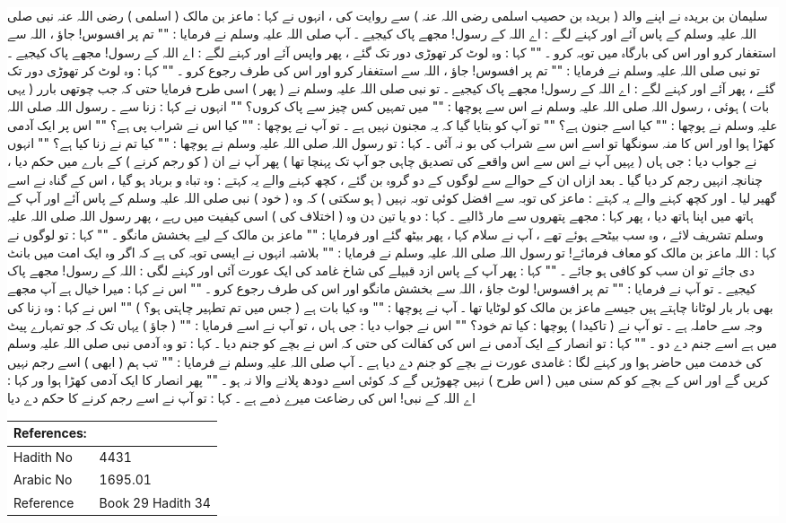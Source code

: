 سلیمان بن بریدہ نے اپنے والد ( بریدہ بن حصیب اسلمی رضی اللہ عنہ ) سے روایت کی ، انہوں نے کہا : ماعز بن مالک ( اسلمی ) رضی اللہ عنہ نبی صلی اللہ علیہ وسلم کے پاس آئے اور کہنے لگے : اے اللہ کے رسول! مجھے پاک کیجیے ۔ آپ صلی اللہ علیہ وسلم نے فرمایا : "" تم پر افسوس! جاؤ ، اللہ سے استغفار کرو اور اس کی بارگاہ میں توبہ کرو ۔ "" کہا : وہ لوٹ کر تھوڑی دور تک گئے ، پھر واپس آئے اور کہنے لگے : اے اللہ کے رسول! مجھے پاک کیجیے ۔ تو نبی صلی اللہ علیہ وسلم نے فرمایا : "" تم پر افسوس! جاؤ ، اللہ سے استغفار کرو اور اس کی طرف رجوع کرو ۔ "" کہا : وہ لوٹ کر تھوڑی دور تک گئے ، پھر آئے اور کہنے لگے : اے اللہ کے رسول! مجھے پاک کیجیے ۔ تو نبی صلی اللہ علیہ وسلم نے ( پھر ) اسی طرح فرمایا حتی کہ جب چوتھی بارر ( یہی بات ) ہوئی ، رسول اللہ صلی اللہ علیہ وسلم نے اس سے پوچھا : "" میں تمہیں کس چیز سے پاک کروں؟ "" انہوں نے کہا : زنا سے ۔ رسول اللہ صلی اللہ علیہ وسلم نے پوچھا : "" کیا اسے جنون ہے؟ "" تو آپ کو بتایا گیا کہ یہ مجنون نہیں ہے ۔ تو آپ نے پوچھا : "" کیا اس نے شراب پی ہے؟ "" اس پر ایک آدمی کھڑا ہوا اور اس کا منہ سونگھا تو اسے اس سے شراب کی بو نہ آئی ۔ کہا : تو رسول اللہ صلی اللہ علیہ وسلم نے پوچھا : "" کیا تم نے زنا کیا ہے؟ "" انہوں نے جواب دیا : جی ہاں ( یہیں آپ نے اس سے اس واقعے کی تصدیق چاہی جو آپ تک پہنچا تھا ) پھر آپ نے ان ( کو رجم کرنے ) کے بارے میں حکم دیا ، چنانچہ انہیں رجم کر دیا گیا ۔ بعد ازاں ان کے حوالے سے لوگوں کے دو گروہ بن گئے ، کچھ کہنے والے یہ کہتے : وہ تباہ و برباد ہو گیا ، اس کے گناہ نے اسے گھیر لیا ۔ اور کچھ کہنے والے یہ کہتے : ماعز کی توبہ سے افضل کوئی توبہ نہیں ( ہو سکتی ) کہ وہ ( خود ) نبی صلی اللہ علیہ وسلم کے پاس آئے اور آپ کے ہاتھ میں اپنا ہاتھ دیا ، پھر کہا : مجھے پتھروں سے مار ڈالیے ۔ کہا : دو یا تین دن وہ ( اختلاف کی ) اسی کیفیت میں رہے ، پھر رسول اللہ صلی اللہ علیہ وسلم تشریف لائے ، وہ سب بیٹحے ہوئے تھے ، آپ نے سلام کہا ، پھر بیٹھ گئے اور فرمایا : "" ماعز بن مالک کے لیے بخشش مانگو ۔ "" کہا : تو لوگوں نے کہا : اللہ ماعز بن مالک کو معاف فرمائے! تو رسول اللہ صلی اللہ علیہ وسلم نے فرمایا : "" بلاشبہ انہوں نے ایسی توبہ کی ہے کہ اگر وہ ایک امت میں بانٹ دی جائے تو ان سب کو کافی ہو جائے ۔ "" کہا : پھر آپ کے پاس ازد قبیلے کی شاخ غامد کی ایک عورت آئی اور کہنے لگی : اللہ کے رسول! مجھے پاک کیجیے ۔ تو آپ نے فرمایا : "" تم پر افسوس! لوٹ جاؤ ، اللہ سے بخشش مانگو اور اس کی طرف رجوع کرو ۔ "" اس نے کہا : میرا خیال ہے آپ مجھے بھی بار بار لوٹانا چاہتے ہیں جیسے ماعز بن مالک کو لوٹایا تھا ۔ آپ نے پوچھا : "" وہ کیا بات ہے ( جس میں تم تطہیر چاہتی ہو؟ ) "" اس نے کہا : وہ زنا کی وجہ سے حاملہ ہے ۔ تو آپ نے ( تاکیدا ) پوچھا : کیا تم خود؟ "" اس نے جواب دیا : جی ہاں ، تو آپ نے اسے فرمایا : "" ( جاؤ ) یہاں تک کہ جو تمہارے پیٹ میں ہے اسے جنم دے دو ۔ "" کہا : تو انصار کے ایک آدمی نے اس کی کفالت کی حتی کہ اس نے بچے کو جنم دیا ۔ کہا : تو وہ آدمی نبی صلی اللہ علیہ وسلم کی خدمت میں حاضر ہوا ور کہنے لگا : غامدی عورت نے بچے کو جنم دے دیا ہے ۔ آپ صلی اللہ علیہ وسلم نے فرمایا : "" تب ہم ( ابھی ) اسے رجم نہیں کریں گے اور اس کے بچے کو کم سنی میں ( اس طرح ) نہیں چھوڑیں گے کہ کوئی اسے دودھ پلانے والا نہ ہو ۔ "" پھر انصار کا ایک آدمی کھڑا ہوا ور کہا : اے اللہ کے نبی! اس کی رضاعت میرے ذمے ہے ۔ کہا : تو آپ نے اسے رجم کرنے کا حکم دے دیا
</div>
<div style={{backgroundColor:'#f8f9fa',padding:20, marginBottom: 10}}><table> <thead> <tr> <th>References:</th> <th></th> </tr> </thead> <tbody><tr><td>Hadith No</td><td>4431</td></tr><tr><td>Arabic No</td><td>1695.01</td></tr><tr><td>Reference</td><td>Book 29 Hadith 34</td></tr></tbody></table></div>